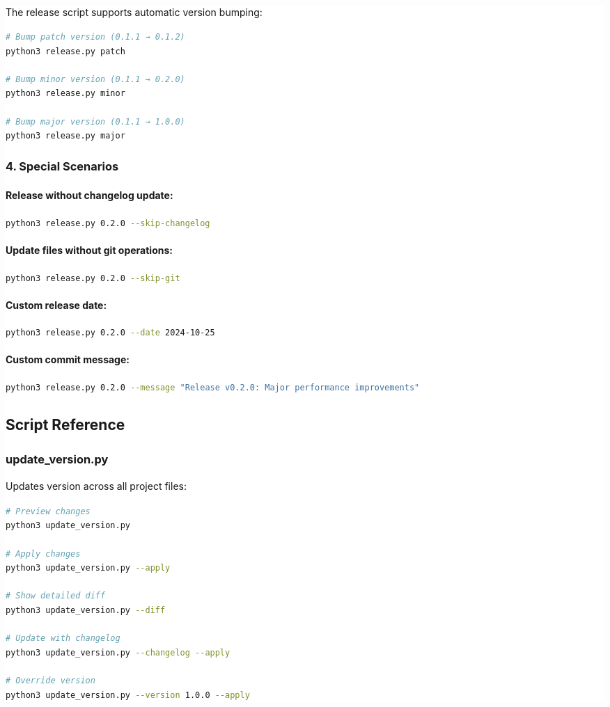 The release script supports automatic version bumping:

```bash
# Bump patch version (0.1.1 → 0.1.2)
python3 release.py patch

# Bump minor version (0.1.1 → 0.2.0)
python3 release.py minor

# Bump major version (0.1.1 → 1.0.0)
python3 release.py major
```

### 4. Special Scenarios

#### Release without changelog update:
```bash
python3 release.py 0.2.0 --skip-changelog
```

#### Update files without git operations:
```bash
python3 release.py 0.2.0 --skip-git
```

#### Custom release date:
```bash
python3 release.py 0.2.0 --date 2024-10-25
```

#### Custom commit message:
```bash
python3 release.py 0.2.0 --message "Release v0.2.0: Major performance improvements"
```

## Script Reference

### update_version.py

Updates version across all project files:

```bash
# Preview changes
python3 update_version.py

# Apply changes
python3 update_version.py --apply

# Show detailed diff
python3 update_version.py --diff

# Update with changelog
python3 update_version.py --changelog --apply

# Override version
python3 update_version.py --version 1.0.0 --apply
```
